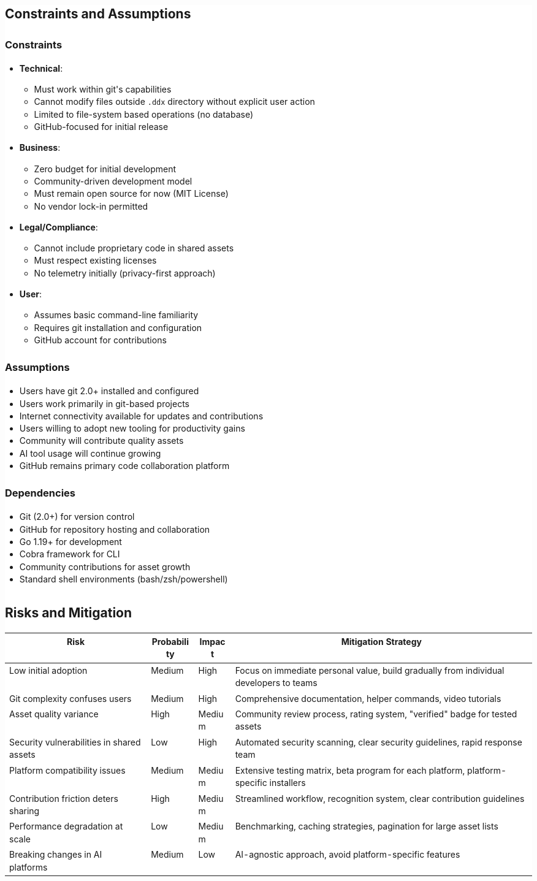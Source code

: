 ## Constraints and Assumptions

### Constraints

- **Technical**:
  - Must work within git's capabilities
  - Cannot modify files outside `.ddx` directory without explicit user action
  - Limited to file-system based operations (no database)
  - GitHub-focused for initial release

- **Business**:
  - Zero budget for initial development
  - Community-driven development model
  - Must remain open source for now (MIT License)
  - No vendor lock-in permitted

- **Legal/Compliance**:
  - Cannot include proprietary code in shared assets
  - Must respect existing licenses
  - No telemetry initially (privacy-first approach)

- **User**:
  - Assumes basic command-line familiarity
  - Requires git installation and configuration
  - GitHub account for contributions

### Assumptions

- Users have git 2.0+ installed and configured
- Users work primarily in git-based projects
- Internet connectivity available for updates and contributions
- Users willing to adopt new tooling for productivity gains
- Community will contribute quality assets
- AI tool usage will continue growing
- GitHub remains primary code collaboration platform

### Dependencies

- Git (2.0+) for version control
- GitHub for repository hosting and collaboration
- Go 1.19+ for development
- Cobra framework for CLI
- Community contributions for asset growth
- Standard shell environments (bash/zsh/powershell)

## Risks and Mitigation

| Risk | Probability | Impact | Mitigation Strategy |
|------|------------|--------|-------------------|
| Low initial adoption | Medium | High | Focus on immediate personal value, build gradually from individual developers to teams |
| Git complexity confuses users | Medium | High | Comprehensive documentation, helper commands, video tutorials |
| Asset quality variance | High | Medium | Community review process, rating system, "verified" badge for tested assets |
| Security vulnerabilities in shared assets | Low | High | Automated security scanning, clear security guidelines, rapid response team |
| Platform compatibility issues | Medium | Medium | Extensive testing matrix, beta program for each platform, platform-specific installers |
| Contribution friction deters sharing | High | Medium | Streamlined workflow, recognition system, clear contribution guidelines |
| Performance degradation at scale | Low | Medium | Benchmarking, caching strategies, pagination for large asset lists |
| Breaking changes in AI platforms | Medium | Low | AI-agnostic approach, avoid platform-specific features |
